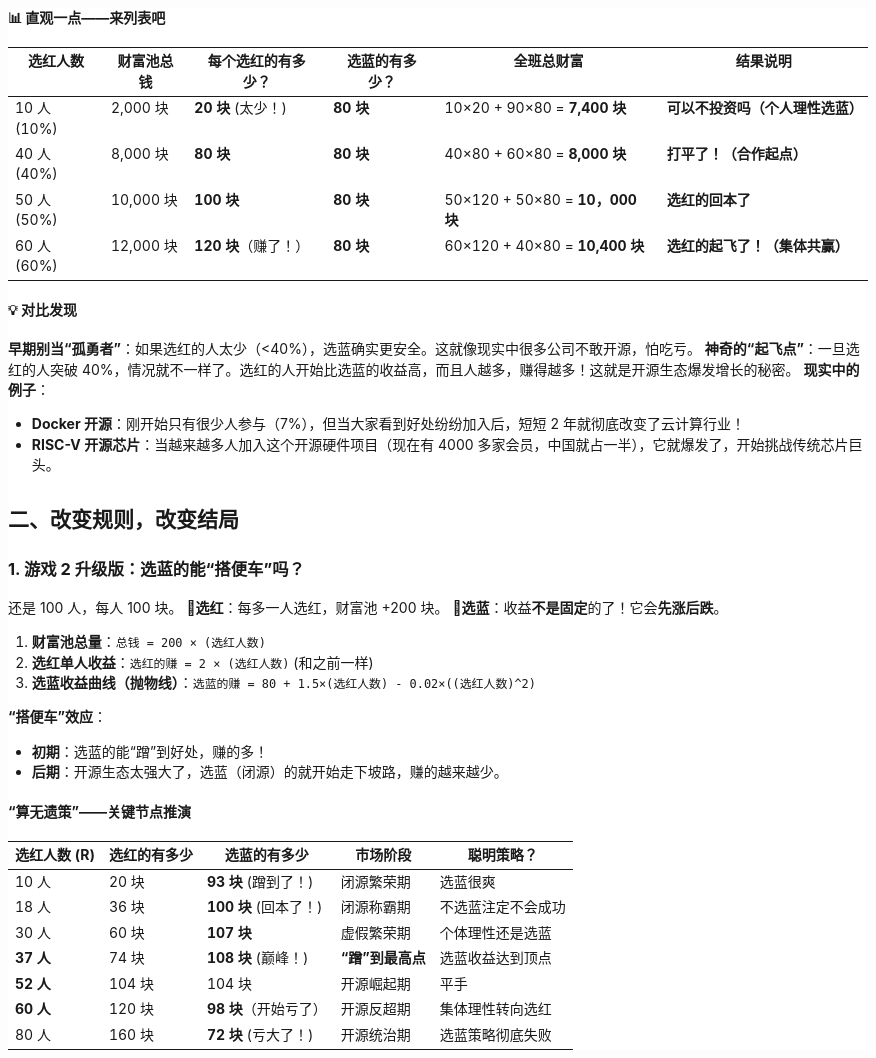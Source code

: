 #### 📊 直观一点——来列表吧

| **选红人数** | **财富池总钱** | **每个选红的有多少？** | **选蓝的有多少？** | **全班总财富**       | **结果说明**                     |
|--------------|----------------|------------------------|--------------------|----------------------|----------------------------------|
| 10 人 (10%)   | 2,000 块         | **20 块** (太少！)       | **80 块**           | 10×20 + 90×80 = **7,400 块** | **可以不投资吗（个人理性选蓝）** |
| 40 人 (40%)   | 8,000 块         | **80 块**               | **80 块**           | 40×80 + 60×80 = **8,000 块** | **打平了！（合作起点）**         |
| 50 人 (50%)   | 10,000 块        | **100 块**              | **80 块**           | 50×120 + 50×80 = **10，000 块** | **选红的回本了**   |
| 60 人 (60%)   | 12,000 块        | **120 块**（赚了！）        | **80 块**           | 60×120 + 40×80 = **10,400 块** | **选红的起飞了！（集体共赢）**   |

#### 💡 对比发现

**早期别当“孤勇者”**：如果选红的人太少（<40%），选蓝确实更安全。这就像现实中很多公司不敢开源，怕吃亏。
**神奇的“起飞点”**：一旦选红的人突破 40%，情况就不一样了。选红的人开始比选蓝的收益高，而且人越多，赚得越多！这就是开源生态爆发增长的秘密。
**现实中的例子**：

* **Docker 开源**：刚开始只有很少人参与（7%），但当大家看到好处纷纷加入后，短短 2 年就彻底改变了云计算行业！
* **RISC-V 开源芯片**：当越来越多人加入这个开源硬件项目（现在有 4000 多家会员，中国就占一半），它就爆发了，开始挑战传统芯片巨头。

## 二、改变规则，改变结局

### 1. 游戏 2 升级版：选蓝的能“搭便车”吗？

还是 100 人，每人 100 块。
**🔴选红**：每多一人选红，财富池 +200 块。
**🔵选蓝**：收益**不是固定**的了！它会**先涨后跌**。

1. **财富池总量**：`总钱 = 200 × (选红人数)`
2. **选红单人收益**：`选红的赚 = 2 × (选红人数)` (和之前一样)
3. **选蓝收益曲线（抛物线）**：`选蓝的赚 = 80 + 1.5×(选红人数) - 0.02×((选红人数)^2)`

**“搭便车”效应**：

* **初期**：选蓝的能“蹭”到好处，赚的多！
* **后期**：开源生态太强大了，选蓝（闭源）的就开始走下坡路，赚的越来越少。

#### “算无遗策”——关键节点推演

| **选红人数 (R)** | **选红的有多少** | **选蓝的有多少**      | **市场阶段**       | **聪明策略？**         |
|-----------------|-----------------|---------------------|-------------------|-----------------------|
| 10 人            | 20 块            | **93 块** (蹭到了！)   | 闭源繁荣期         | 选蓝很爽              |
| 18 人            | 36 块            | **100 块** (回本了！)   | 闭源称霸期         | 不选蓝注定不会成功              |
| 30 人            | 60 块            | **107 块**  | 虚假繁荣期         | 个体理性还是选蓝      |
| **37 人**        | 74 块            | **108 块** (巅峰！)   | **“蹭”到最高点**   | 选蓝收益达到顶点      |
| **52 人**        | 104 块           | 104 块               | 开源崛起期         | 平手      |
| **60 人**        | 120 块           | **98 块**（开始亏了）   | 开源反超期         | 集体理性转向选红      |
| 80 人            | 160 块           | **72 块** (亏大了！)  | 开源统治期         | 选蓝策略彻底失败      |
